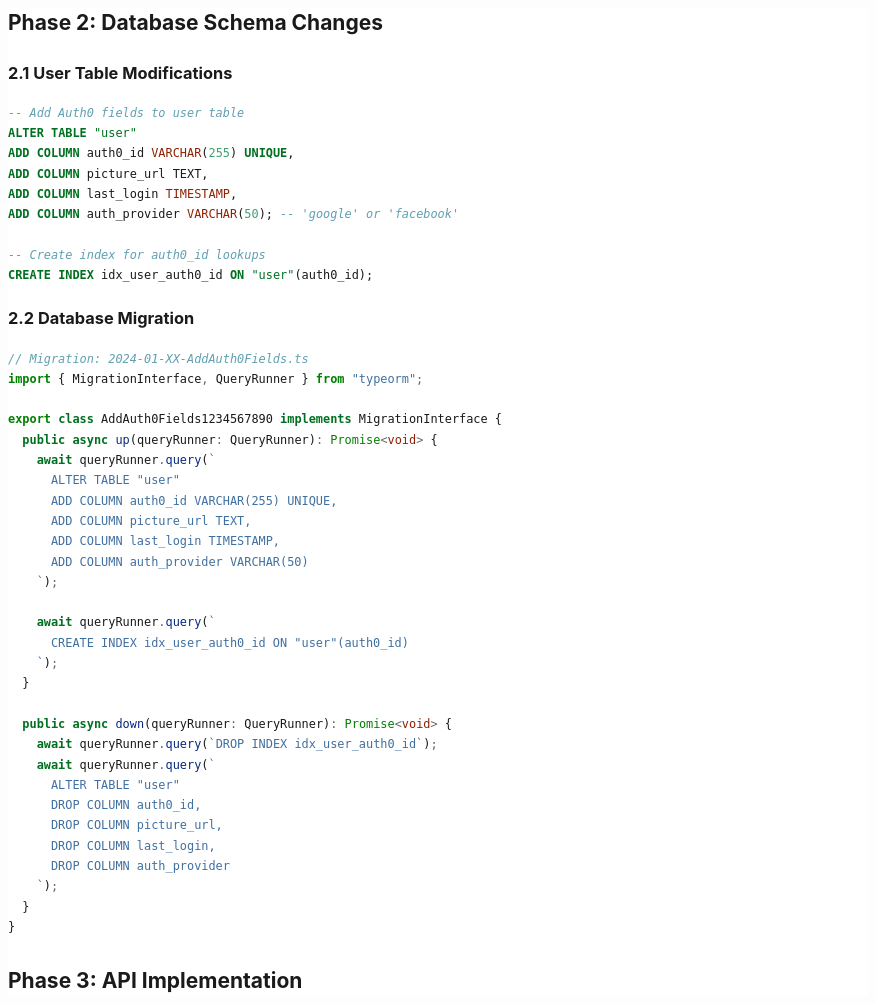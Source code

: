 ## Phase 2: Database Schema Changes

### 2.1 User Table Modifications
```sql
-- Add Auth0 fields to user table
ALTER TABLE "user" 
ADD COLUMN auth0_id VARCHAR(255) UNIQUE,
ADD COLUMN picture_url TEXT,
ADD COLUMN last_login TIMESTAMP,
ADD COLUMN auth_provider VARCHAR(50); -- 'google' or 'facebook'

-- Create index for auth0_id lookups
CREATE INDEX idx_user_auth0_id ON "user"(auth0_id);
```

### 2.2 Database Migration
```typescript
// Migration: 2024-01-XX-AddAuth0Fields.ts
import { MigrationInterface, QueryRunner } from "typeorm";

export class AddAuth0Fields1234567890 implements MigrationInterface {
  public async up(queryRunner: QueryRunner): Promise<void> {
    await queryRunner.query(`
      ALTER TABLE "user" 
      ADD COLUMN auth0_id VARCHAR(255) UNIQUE,
      ADD COLUMN picture_url TEXT,
      ADD COLUMN last_login TIMESTAMP,
      ADD COLUMN auth_provider VARCHAR(50)
    `);
    
    await queryRunner.query(`
      CREATE INDEX idx_user_auth0_id ON "user"(auth0_id)
    `);
  }

  public async down(queryRunner: QueryRunner): Promise<void> {
    await queryRunner.query(`DROP INDEX idx_user_auth0_id`);
    await queryRunner.query(`
      ALTER TABLE "user" 
      DROP COLUMN auth0_id,
      DROP COLUMN picture_url,
      DROP COLUMN last_login,
      DROP COLUMN auth_provider
    `);
  }
}
```

## Phase 3: API Implementation
